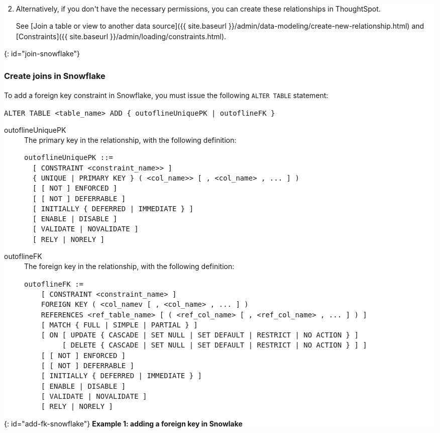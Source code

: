 2. Alternatively, if you don't have the necessary permissions, you can create these relationships in ThoughtSpot.

   See [Join a table or view to another data source]({{ site.baseurl }}/admin/data-modeling/create-new-relationship.html) and [Constraints]({{ site.baseurl }}/admin/loading/constraints.html).

{: id="join-snowflake"}
### Create joins in Snowflake

To add a foreign key constraint in Snowflake, you must issue the following `ALTER TABLE` statement:

<pre>
ALTER TABLE &lt;table_name&gt; ADD { outoflineUniquePK | outoflineFK }
</pre>

<dl>
  <dlentry>
    <dt>outoflineUniquePK</dt>
    <dd>The primary key in the relationship, with the following definition:<br>
    <pre>outoflineUniquePK ::=
  [ CONSTRAINT &lt;constraint_name&gt;> ]
  { UNIQUE | PRIMARY KEY } ( &lt;col_name&gt;> [ , &lt;col_name&gt; , ... ] )
  [ [ NOT ] ENFORCED ]
  [ [ NOT ] DEFERRABLE ]
  [ INITIALLY { DEFERRED | IMMEDIATE } ]
  [ ENABLE | DISABLE ]
  [ VALIDATE | NOVALIDATE ]
  [ RELY | NORELY ]</pre>
    </dd>  
  </dlentry>
  <dlentry>
    <dt>outoflineFK</dt>
    <dd>The foreign key in the relationship, with the following definition:<br>
      <pre>outoflineFK :=
    [ CONSTRAINT &lt;constraint_name&gt; ]
    FOREIGN KEY ( &lt;col_namev [ , &lt;col_name&gt; , ... ] )
    REFERENCES &lt;ref_table_name&gt; [ ( &lt;ref_col_name&gt; [ , &lt;ref_col_name&gt; , ... ] ) ]
    [ MATCH { FULL | SIMPLE | PARTIAL } ]
    [ ON [ UPDATE { CASCADE | SET NULL | SET DEFAULT | RESTRICT | NO ACTION } ]
         [ DELETE { CASCADE | SET NULL | SET DEFAULT | RESTRICT | NO ACTION } ] ]
    [ [ NOT ] ENFORCED ]
    [ [ NOT ] DEFERRABLE ]
    [ INITIALLY { DEFERRED | IMMEDIATE } ]
    [ ENABLE | DISABLE ]
    [ VALIDATE | NOVALIDATE ]
    [ RELY | NORELY ]</pre>
    </dd>  
  </dlentry>
</dl>

{: id="add-fk-snowflake"}
**Example 1: adding a foreign key in Snowlake**
